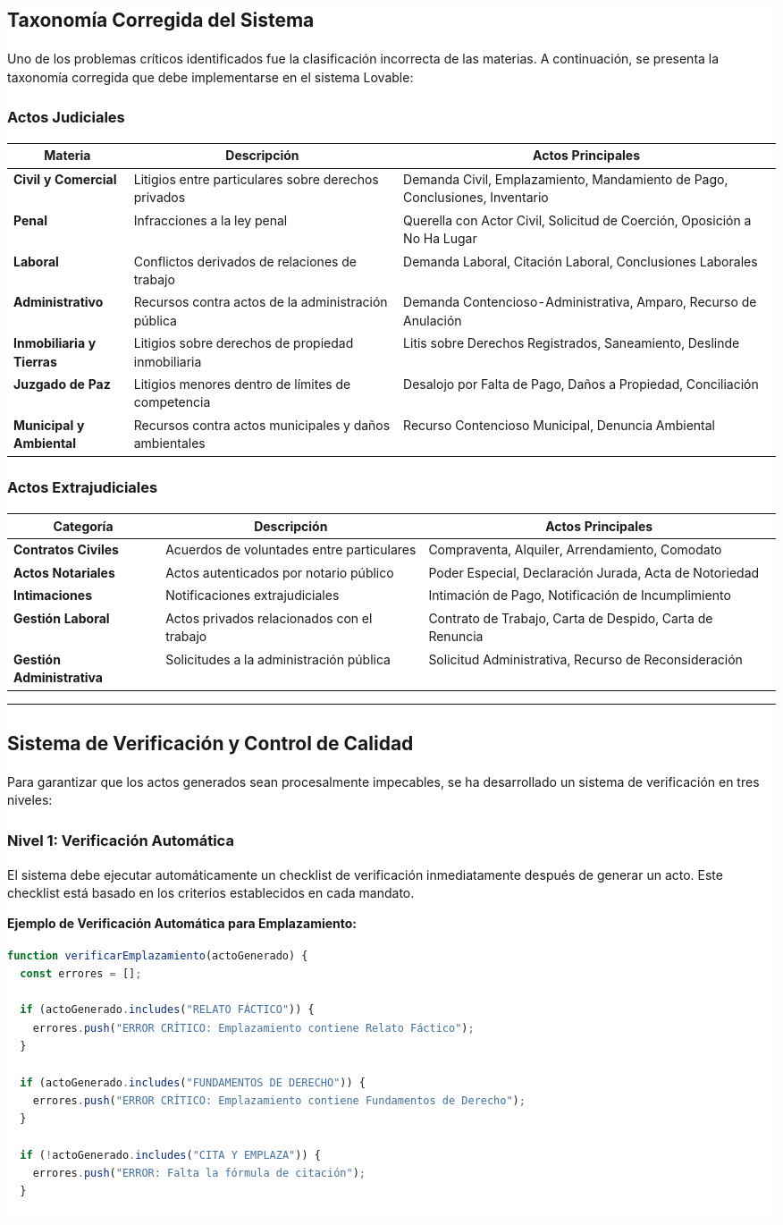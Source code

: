 ## Taxonomía Corregida del Sistema

Uno de los problemas críticos identificados fue la clasificación incorrecta de las materias. A continuación, se presenta la taxonomía corregida que debe implementarse en el sistema Lovable:

### Actos Judiciales

| Materia | Descripción | Actos Principales |
|---------|-------------|-------------------|
| **Civil y Comercial** | Litigios entre particulares sobre derechos privados | Demanda Civil, Emplazamiento, Mandamiento de Pago, Conclusiones, Inventario |
| **Penal** | Infracciones a la ley penal | Querella con Actor Civil, Solicitud de Coerción, Oposición a No Ha Lugar |
| **Laboral** | Conflictos derivados de relaciones de trabajo | Demanda Laboral, Citación Laboral, Conclusiones Laborales |
| **Administrativo** | Recursos contra actos de la administración pública | Demanda Contencioso-Administrativa, Amparo, Recurso de Anulación |
| **Inmobiliaria y Tierras** | Litigios sobre derechos de propiedad inmobiliaria | Litis sobre Derechos Registrados, Saneamiento, Deslinde |
| **Juzgado de Paz** | Litigios menores dentro de límites de competencia | Desalojo por Falta de Pago, Daños a Propiedad, Conciliación |
| **Municipal y Ambiental** | Recursos contra actos municipales y daños ambientales | Recurso Contencioso Municipal, Denuncia Ambiental |

### Actos Extrajudiciales

| Categoría | Descripción | Actos Principales |
|-----------|-------------|-------------------|
| **Contratos Civiles** | Acuerdos de voluntades entre particulares | Compraventa, Alquiler, Arrendamiento, Comodato |
| **Actos Notariales** | Actos autenticados por notario público | Poder Especial, Declaración Jurada, Acta de Notoriedad |
| **Intimaciones** | Notificaciones extrajudiciales | Intimación de Pago, Notificación de Incumplimiento |
| **Gestión Laboral** | Actos privados relacionados con el trabajo | Contrato de Trabajo, Carta de Despido, Carta de Renuncia |
| **Gestión Administrativa** | Solicitudes a la administración pública | Solicitud Administrativa, Recurso de Reconsideración |

---

## Sistema de Verificación y Control de Calidad

Para garantizar que los actos generados sean procesalmente impecables, se ha desarrollado un sistema de verificación en tres niveles:

### Nivel 1: Verificación Automática

El sistema debe ejecutar automáticamente un checklist de verificación inmediatamente después de generar un acto. Este checklist está basado en los criterios establecidos en cada mandato.

**Ejemplo de Verificación Automática para Emplazamiento:**
```javascript
function verificarEmplazamiento(actoGenerado) {
  const errores = [];
  
  if (actoGenerado.includes("RELATO FÁCTICO")) {
    errores.push("ERROR CRÍTICO: Emplazamiento contiene Relato Fáctico");
  }
  
  if (actoGenerado.includes("FUNDAMENTOS DE DERECHO")) {
    errores.push("ERROR CRÍTICO: Emplazamiento contiene Fundamentos de Derecho");
  }
  
  if (!actoGenerado.includes("CITA Y EMPLAZA")) {
    errores.push("ERROR: Falta la fórmula de citación");
  }
  
```